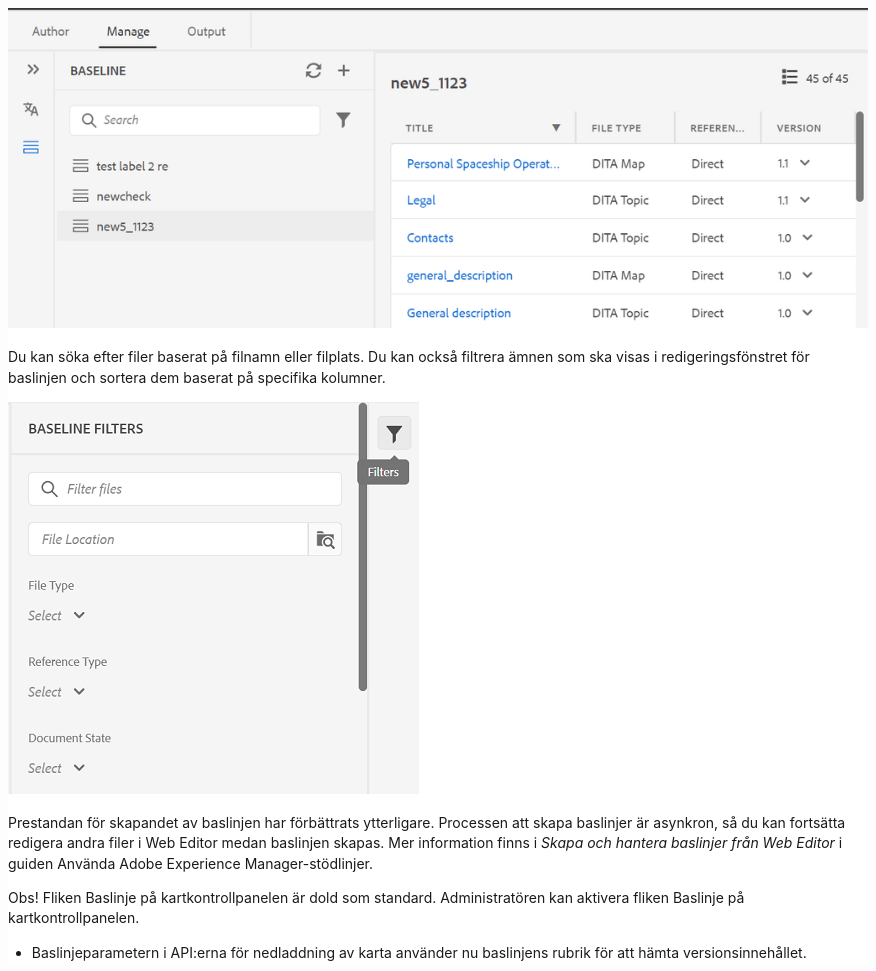 ![fliken hantera baslinje](assets/baseline-manage.png)

Du kan söka efter filer baserat på filnamn eller filplats. Du kan också filtrera ämnen som ska visas i redigeringsfönstret för baslinjen och sortera dem baserat på specifika kolumner.

![fliken hantera baslinje](assets/baseline-filter.png)

Prestandan för skapandet av baslinjen har förbättrats ytterligare. Processen att skapa baslinjer är asynkron, så du kan fortsätta redigera andra filer i Web Editor medan baslinjen skapas. Mer information finns i *Skapa och hantera baslinjer från Web Editor* i guiden Använda Adobe Experience Manager-stödlinjer.

Obs! Fliken Baslinje på kartkontrollpanelen är dold som standard. Administratören kan aktivera fliken Baslinje på kartkontrollpanelen.

* Baslinjeparametern i API:erna för nedladdning av karta använder nu baslinjens rubrik för att hämta versionsinnehållet.
